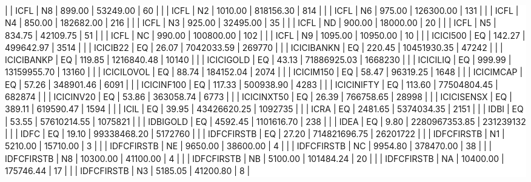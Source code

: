 |  | ICFL | N8 | 899.00 | 53249.00 | 60 |
|  | ICFL | N2 | 1010.00 | 818156.30 | 814 |
|  | ICFL | N6 | 975.00 | 126300.00 | 131 |
|  | ICFL | N4 | 850.00 | 182682.00 | 216 |
|  | ICFL | N3 | 925.00 | 32495.00 | 35 |
|  | ICFL | ND | 900.00 | 18000.00 | 20 |
|  | ICFL | N5 | 834.75 | 42109.75 | 51 |
|  | ICFL | NC | 990.00 | 100800.00 | 102 |
|  | ICFL | N9 | 1095.00 | 10950.00 | 10 |
|  | ICICI500 | EQ | 142.27 | 499642.97 | 3514 |
|  | ICICIB22 | EQ | 26.07 | 7042033.59 | 269770 |
|  | ICICIBANKN | EQ | 220.45 | 10451930.35 | 47242 |
|  | ICICIBANKP | EQ | 119.85 | 1216840.48 | 10140 |
|  | ICICIGOLD | EQ | 43.13 | 71886925.03 | 1668230 |
|  | ICICILIQ | EQ | 999.99 | 13159955.70 | 13160 |
|  | ICICILOVOL | EQ | 88.74 | 184152.04 | 2074 |
|  | ICICIM150 | EQ | 58.47 | 96319.25 | 1648 |
|  | ICICIMCAP | EQ | 57.26 | 348901.46 | 6091 |
|  | ICICINF100 | EQ | 117.33 | 500938.90 | 4283 |
|  | ICICINIFTY | EQ | 113.60 | 77504804.45 | 682874 |
|  | ICICINV20 | EQ | 53.86 | 363058.74 | 6773 |
|  | ICICINXT50 | EQ | 26.39 | 766758.65 | 28998 |
|  | ICICISENSX | EQ | 389.11 | 619590.47 | 1594 |
|  | ICIL | EQ | 39.95 | 43426620.25 | 1092735 |
|  | ICRA | EQ | 2481.65 | 5374034.35 | 2151 |
|  | IDBI | EQ | 53.55 | 57610214.55 | 1075821 |
|  | IDBIGOLD | EQ | 4592.45 | 1101616.70 | 238 |
|  | IDEA | EQ | 9.80 | 2280967353.85 | 231239132 |
|  | IDFC | EQ | 19.10 | 99338468.20 | 5172760 |
|  | IDFCFIRSTB | EQ | 27.20 | 714821696.75 | 26201722 |
|  | IDFCFIRSTB | N1 | 5210.00 | 15710.00 | 3 |
|  | IDFCFIRSTB | NE | 9650.00 | 38600.00 | 4 |
|  | IDFCFIRSTB | NC | 9954.80 | 378470.00 | 38 |
|  | IDFCFIRSTB | N8 | 10300.00 | 41100.00 | 4 |
|  | IDFCFIRSTB | NB | 5100.00 | 101484.24 | 20 |
|  | IDFCFIRSTB | NA | 10400.00 | 175746.44 | 17 |
|  | IDFCFIRSTB | N3 | 5185.05 | 41200.80 | 8 |